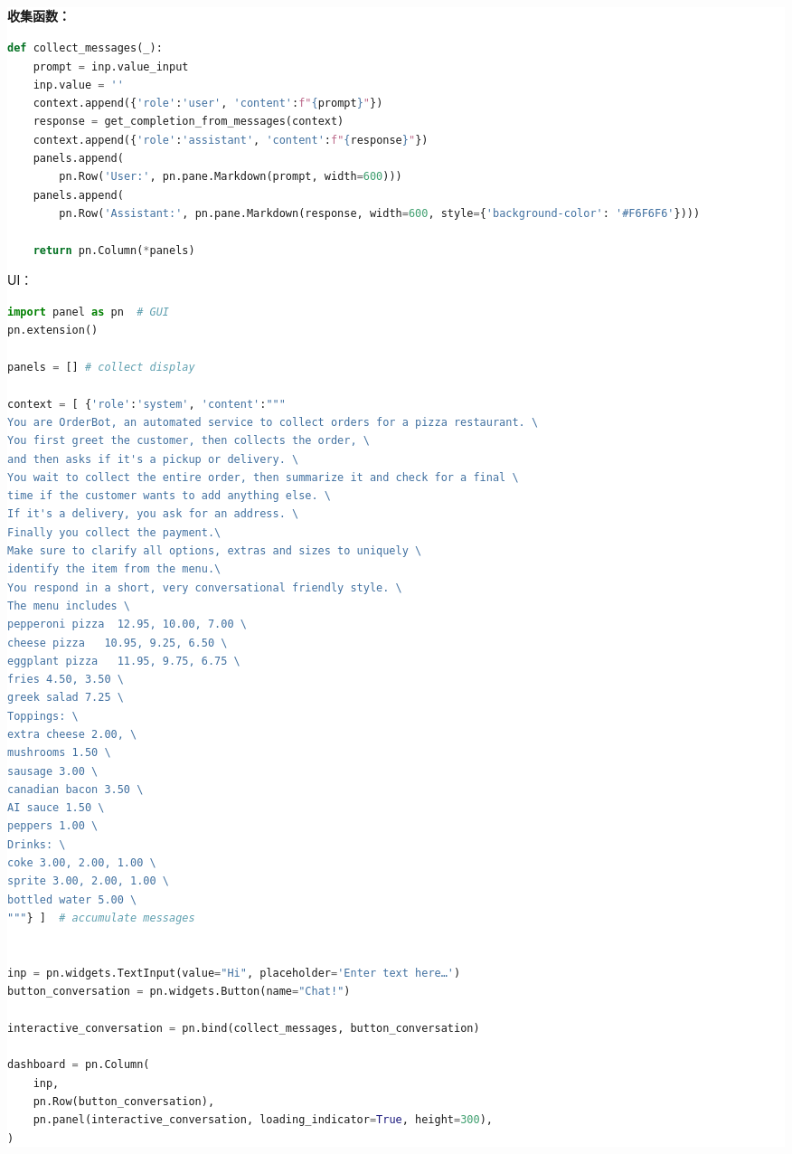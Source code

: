 **收集函数：**
```python
def collect_messages(_):
    prompt = inp.value_input
    inp.value = ''
    context.append({'role':'user', 'content':f"{prompt}"})
    response = get_completion_from_messages(context) 
    context.append({'role':'assistant', 'content':f"{response}"})
    panels.append(
        pn.Row('User:', pn.pane.Markdown(prompt, width=600)))
    panels.append(
        pn.Row('Assistant:', pn.pane.Markdown(response, width=600, style={'background-color': '#F6F6F6'})))
 
    return pn.Column(*panels)
```

UI：
```python
import panel as pn  # GUI
pn.extension()

panels = [] # collect display 

context = [ {'role':'system', 'content':"""
You are OrderBot, an automated service to collect orders for a pizza restaurant. \
You first greet the customer, then collects the order, \
and then asks if it's a pickup or delivery. \
You wait to collect the entire order, then summarize it and check for a final \
time if the customer wants to add anything else. \
If it's a delivery, you ask for an address. \
Finally you collect the payment.\
Make sure to clarify all options, extras and sizes to uniquely \
identify the item from the menu.\
You respond in a short, very conversational friendly style. \
The menu includes \
pepperoni pizza  12.95, 10.00, 7.00 \
cheese pizza   10.95, 9.25, 6.50 \
eggplant pizza   11.95, 9.75, 6.75 \
fries 4.50, 3.50 \
greek salad 7.25 \
Toppings: \
extra cheese 2.00, \
mushrooms 1.50 \
sausage 3.00 \
canadian bacon 3.50 \
AI sauce 1.50 \
peppers 1.00 \
Drinks: \
coke 3.00, 2.00, 1.00 \
sprite 3.00, 2.00, 1.00 \
bottled water 5.00 \
"""} ]  # accumulate messages


inp = pn.widgets.TextInput(value="Hi", placeholder='Enter text here…')
button_conversation = pn.widgets.Button(name="Chat!")

interactive_conversation = pn.bind(collect_messages, button_conversation)

dashboard = pn.Column(
    inp,
    pn.Row(button_conversation),
    pn.panel(interactive_conversation, loading_indicator=True, height=300),
)
```